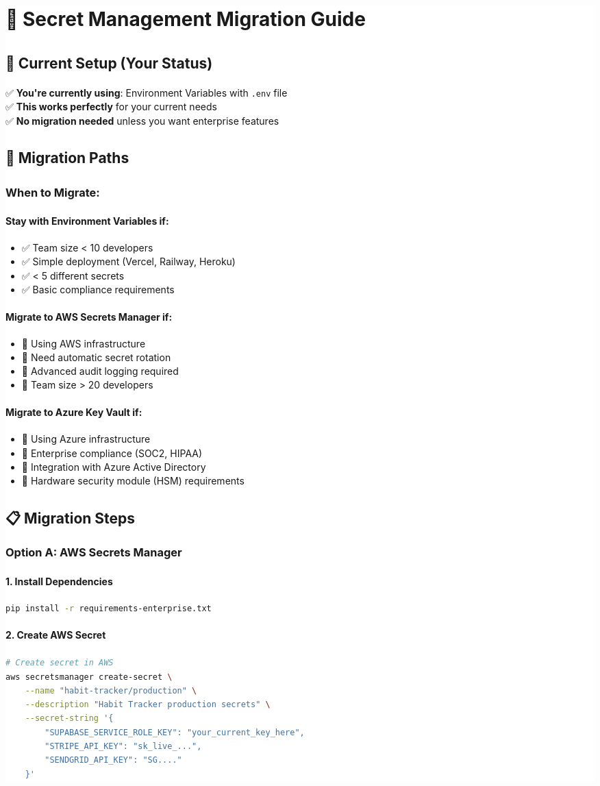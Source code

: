 # 🔄 Secret Management Migration Guide

## 🎯 **Current Setup (Your Status)**

✅ **You're currently using**: Environment Variables with `.env` file  
✅ **This works perfectly** for your current needs  
✅ **No migration needed** unless you want enterprise features

## 🚀 **Migration Paths**

### **When to Migrate:**

#### **Stay with Environment Variables if:**
- ✅ Team size < 10 developers
- ✅ Simple deployment (Vercel, Railway, Heroku)
- ✅ < 5 different secrets
- ✅ Basic compliance requirements

#### **Migrate to AWS Secrets Manager if:**
- 🏢 Using AWS infrastructure
- 🏢 Need automatic secret rotation
- 🏢 Advanced audit logging required
- 🏢 Team size > 20 developers

#### **Migrate to Azure Key Vault if:**
- 🏢 Using Azure infrastructure
- 🏢 Enterprise compliance (SOC2, HIPAA)
- 🏢 Integration with Azure Active Directory
- 🏢 Hardware security module (HSM) requirements

## 📋 **Migration Steps**

### **Option A: AWS Secrets Manager**

#### **1. Install Dependencies**
```bash
pip install -r requirements-enterprise.txt
```

#### **2. Create AWS Secret**
```bash
# Create secret in AWS
aws secretsmanager create-secret \
    --name "habit-tracker/production" \
    --description "Habit Tracker production secrets" \
    --secret-string '{
        "SUPABASE_SERVICE_ROLE_KEY": "your_current_key_here",
        "STRIPE_API_KEY": "sk_live_...",
        "SENDGRID_API_KEY": "SG...."
    }'
```
